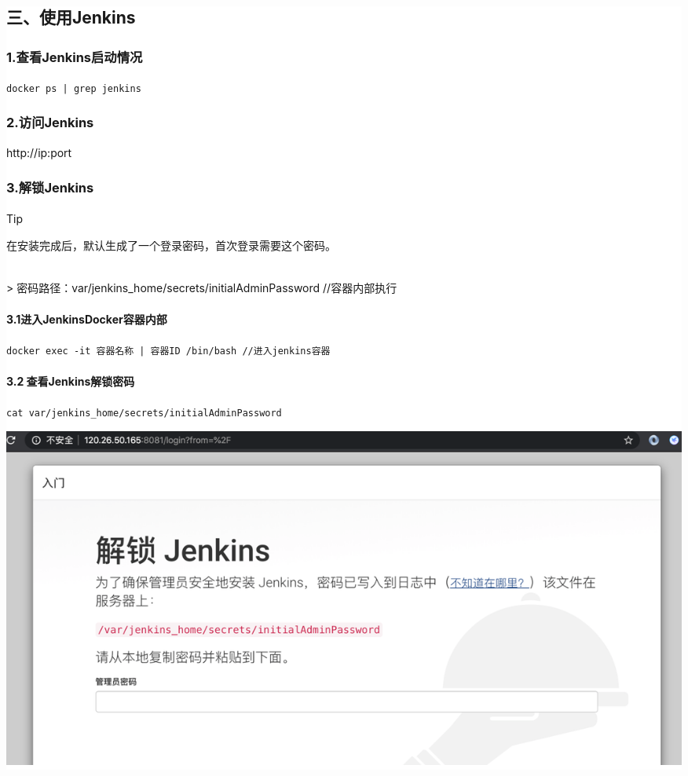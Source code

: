 ## 三、使用Jenkins

### 1.查看Jenkins启动情况

```shell
docker ps | grep jenkins
```

### 2.访问Jenkins

http://ip:port

### 3.解锁Jenkins

> [!tip]
> 在安装完成后，默认生成了一个登录密码，首次登录需要这个密码。
<br/>
> 密码路径：var/jenkins_home/secrets/initialAdminPassword //容器内部执行

#### 3.1进入JenkinsDocker容器内部

```shell
docker exec -it 容器名称 | 容器ID /bin/bash //进入jenkins容器

```

#### 3.2 查看Jenkins解锁密码

```shell
cat var/jenkins_home/secrets/initialAdminPassword 
```

![](images/Yc8xGQ1E6d.png)
